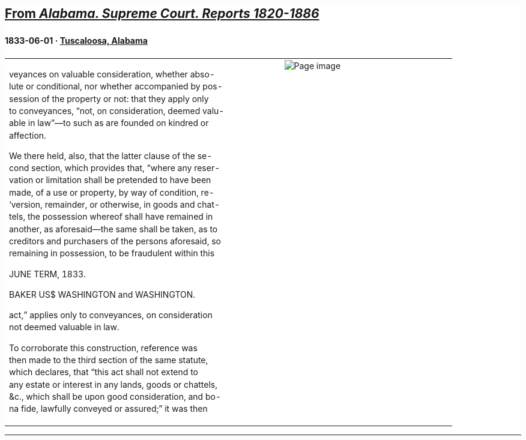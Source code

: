 
## [From _Alabama. Supreme Court. Reports 1820-1886_](https://archive.org/details/sim_alabama-supreme-court-reports_1833-06_5/page/n131/mode/1up?view=theater)

#### 1833-06-01 &middot; [Tuscaloosa, Alabama](http://dbpedia.org/resource/Tuscaloosa%2C_Alabama)

<table style="width: 100%;"><tr><td style="width: 50%">

  
veyances on valuable consideration, whether abso-  
lute or conditional, nor whether accompanied by pos-  
session of the property or not: that they apply only  
to conveyances, “not, on consideration, deemed valu-  
able in law”—to such as are founded on kindred or  
affection.  
  
We there held, also, that the latter clause of the se-  
cond section, which provides that, “where any reser-  
vation or limitation shall be pretended to have been  
made, of a use or property, by way of condition, re-  
‘version, remainder, or otherwise, in goods and chat-  
tels, the possession whereof shall have remained in  
another, as aforesaid—the same shall be taken, as to  
creditors and purchasers of the persons aforesaid, so  
remaining in possession, to be fraudulent within this  
  
  
  
  
  
  
  
  
  
  
  
  
  
  
  
JUNE TERM, 1833.  
  
  
  
  
  
BAKER US$ WASHINGTON and WASHINGTON.  
  
  
  
  
  
act,” applies only to conveyances, on consideration  
not deemed valuable in law.  
  
To corroborate this construction, reference was  
then made to the third section of the same statute,  
which declares, that “this act shall not extend to  
any estate or interest in any lands, goods or chattels,  
&amp;c., which shall be upon good consideration, and bo-  
na fide, lawfully conveyed or assured;” it was then
</td><td style="width: 50%; max-height: 75%; margin: auto; display: block;">
<img alt="Page image" src="https://iiif.archive.org/image/iiif/2/sim_alabama-supreme-court-reports_1833-06_5%2Fsim_alabama-supreme-court-reports_1833-06_5_jp2.zip%2Fsim_alabama-supreme-court-reports_1833-06_5_jp2%2Fsim_alabama-supreme-court-reports_1833-06_5_0131.jp2/pct:24.33862433862434,54.69398340248963,62.96296296296296,29.901452282157678/600,/0/default.jpg"/>
</td>
</tr></table>

---